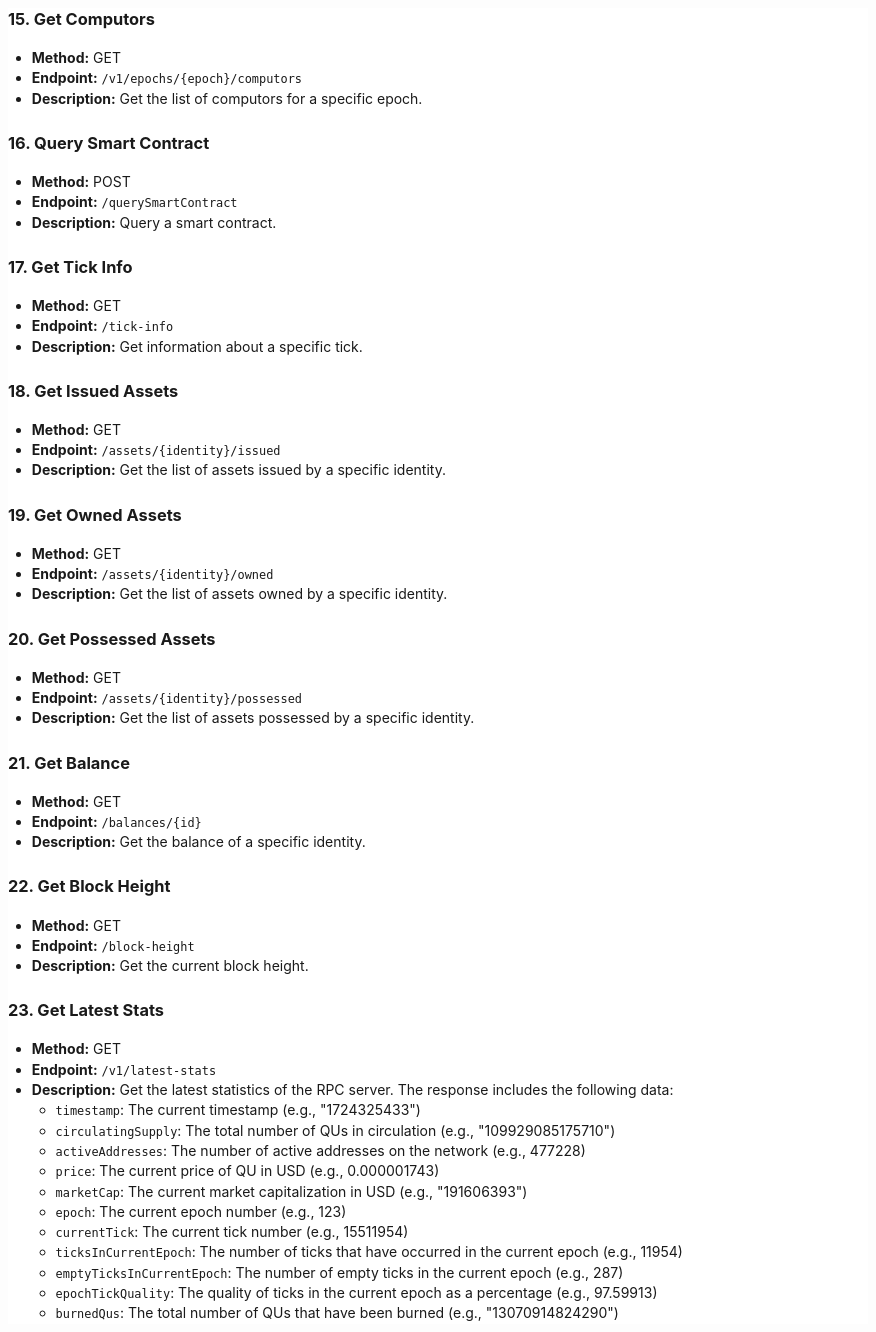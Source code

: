 ### 15. Get Computors
- **Method:** GET
- **Endpoint:** `/v1/epochs/{epoch}/computors`
- **Description:** Get the list of computors for a specific epoch.

### 16. Query Smart Contract
- **Method:** POST
- **Endpoint:** `/querySmartContract`
- **Description:** Query a smart contract.

### 17. Get Tick Info
- **Method:** GET
- **Endpoint:** `/tick-info`
- **Description:** Get information about a specific tick.

### 18. Get Issued Assets
- **Method:** GET
- **Endpoint:** `/assets/{identity}/issued`
- **Description:** Get the list of assets issued by a specific identity.

### 19. Get Owned Assets
- **Method:** GET
- **Endpoint:** `/assets/{identity}/owned`
- **Description:** Get the list of assets owned by a specific identity.

### 20. Get Possessed Assets
- **Method:** GET
- **Endpoint:** `/assets/{identity}/possessed`
- **Description:** Get the list of assets possessed by a specific identity.

### 21. Get Balance
- **Method:** GET
- **Endpoint:** `/balances/{id}`
- **Description:** Get the balance of a specific identity.

### 22. Get Block Height
- **Method:** GET
- **Endpoint:** `/block-height`
- **Description:** Get the current block height.

### 23. Get Latest Stats
- **Method:** GET
- **Endpoint:** `/v1/latest-stats`
- **Description:** Get the latest statistics of the RPC server. The response includes the following data:
  - `timestamp`: The current timestamp (e.g., "1724325433")
  - `circulatingSupply`: The total number of QUs in circulation (e.g., "109929085175710")
  - `activeAddresses`: The number of active addresses on the network (e.g., 477228)
  - `price`: The current price of QU in USD (e.g., 0.000001743)
  - `marketCap`: The current market capitalization in USD (e.g., "191606393")
  - `epoch`: The current epoch number (e.g., 123)
  - `currentTick`: The current tick number (e.g., 15511954)
  - `ticksInCurrentEpoch`: The number of ticks that have occurred in the current epoch (e.g., 11954)
  - `emptyTicksInCurrentEpoch`: The number of empty ticks in the current epoch (e.g., 287)
  - `epochTickQuality`: The quality of ticks in the current epoch as a percentage (e.g., 97.59913)
  - `burnedQus`: The total number of QUs that have been burned (e.g., "13070914824290")
